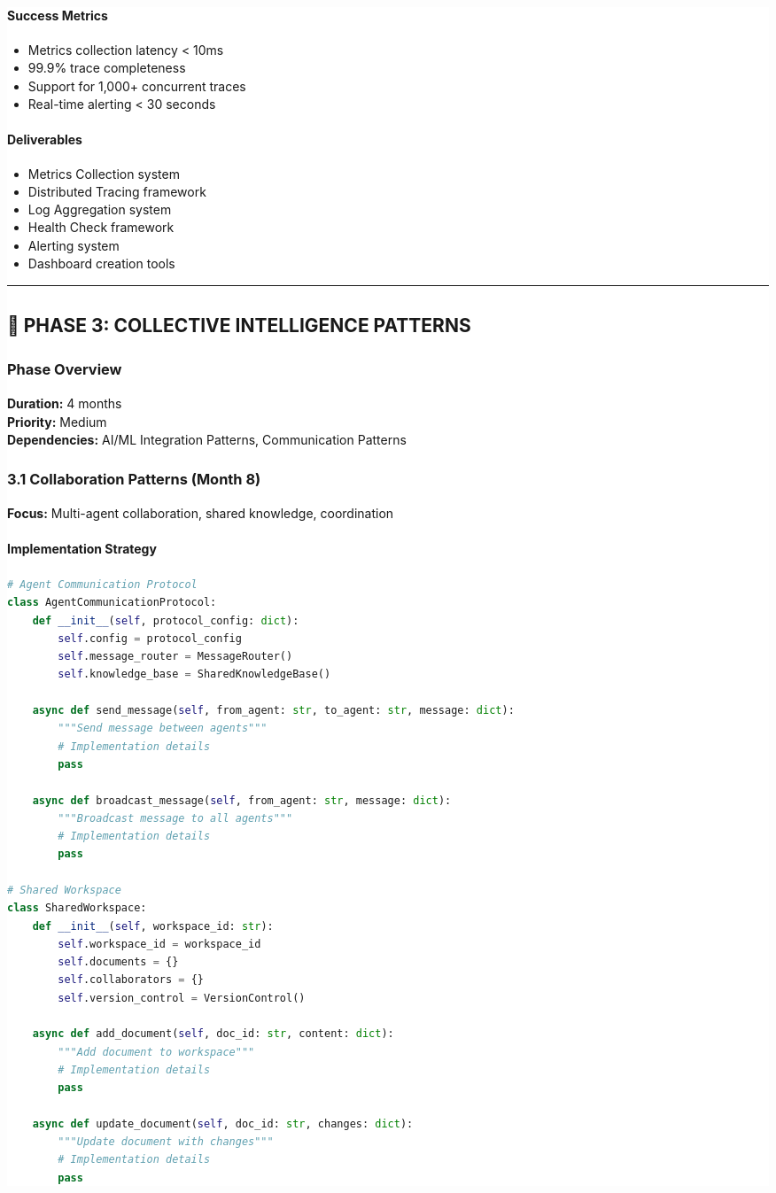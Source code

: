 #### **Success Metrics**
- Metrics collection latency < 10ms
- 99.9% trace completeness
- Support for 1,000+ concurrent traces
- Real-time alerting < 30 seconds

#### **Deliverables**
- Metrics Collection system
- Distributed Tracing framework
- Log Aggregation system
- Health Check framework
- Alerting system
- Dashboard creation tools

---

## 🧠 **PHASE 3: COLLECTIVE INTELLIGENCE PATTERNS**

### **Phase Overview**
**Duration:** 4 months  
**Priority:** Medium  
**Dependencies:** AI/ML Integration Patterns, Communication Patterns

### **3.1 Collaboration Patterns (Month 8)**
**Focus:** Multi-agent collaboration, shared knowledge, coordination

#### **Implementation Strategy**
```python
# Agent Communication Protocol
class AgentCommunicationProtocol:
    def __init__(self, protocol_config: dict):
        self.config = protocol_config
        self.message_router = MessageRouter()
        self.knowledge_base = SharedKnowledgeBase()
    
    async def send_message(self, from_agent: str, to_agent: str, message: dict):
        """Send message between agents"""
        # Implementation details
        pass
    
    async def broadcast_message(self, from_agent: str, message: dict):
        """Broadcast message to all agents"""
        # Implementation details
        pass

# Shared Workspace
class SharedWorkspace:
    def __init__(self, workspace_id: str):
        self.workspace_id = workspace_id
        self.documents = {}
        self.collaborators = {}
        self.version_control = VersionControl()
    
    async def add_document(self, doc_id: str, content: dict):
        """Add document to workspace"""
        # Implementation details
        pass
    
    async def update_document(self, doc_id: str, changes: dict):
        """Update document with changes"""
        # Implementation details
        pass
```